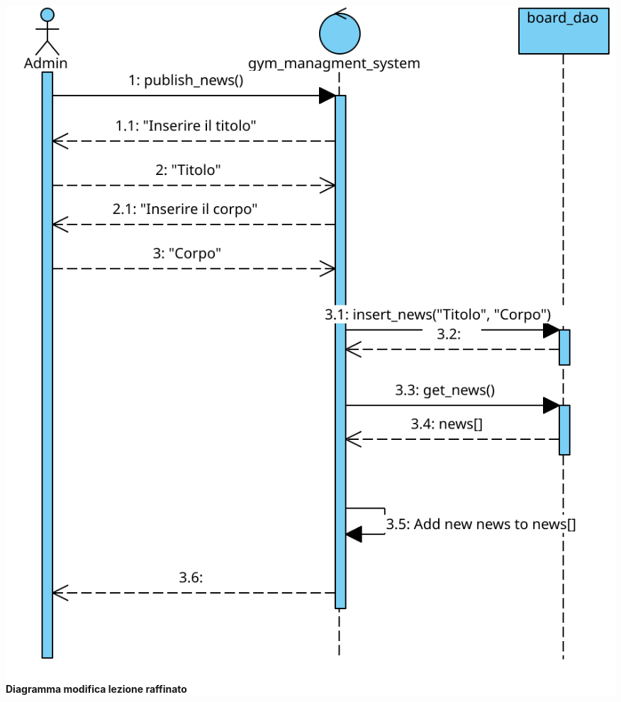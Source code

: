 ![Diagramma di sequenza raffinati](images/diagramma_sequenza_raffinato/Pubblica_news_raffinato.svg)

#### Diagramma modifica lezione raffinato
